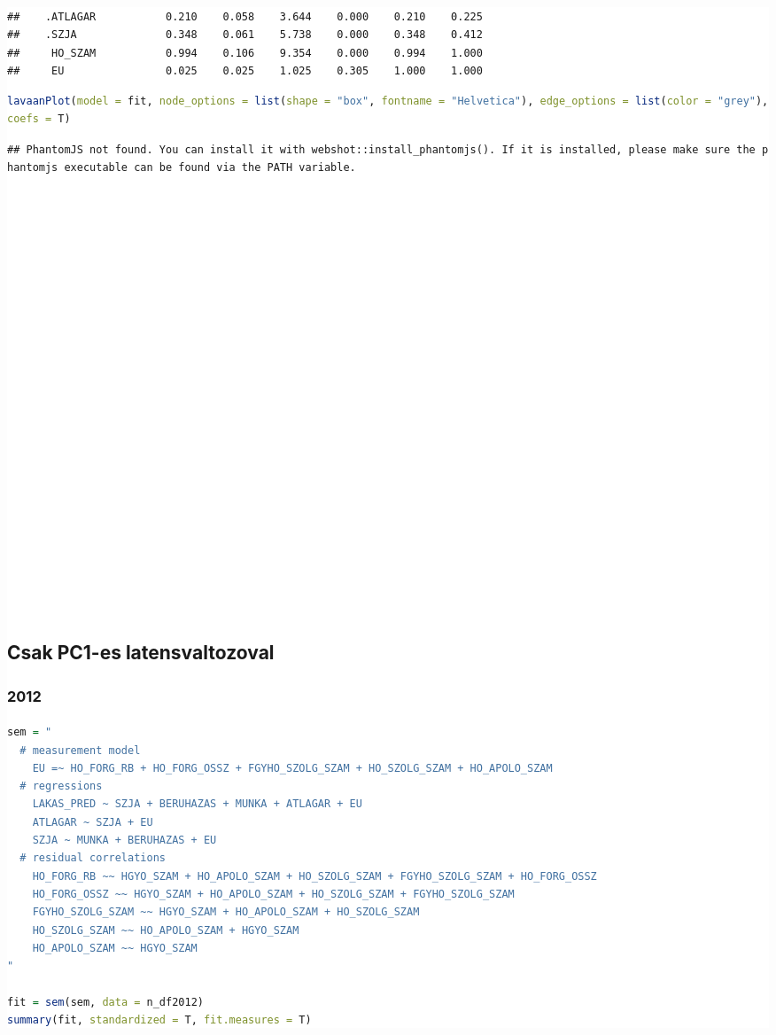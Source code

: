     ##    .ATLAGAR           0.210    0.058    3.644    0.000    0.210    0.225
    ##    .SZJA              0.348    0.061    5.738    0.000    0.348    0.412
    ##     HO_SZAM           0.994    0.106    9.354    0.000    0.994    1.000
    ##     EU                0.025    0.025    1.025    0.305    1.000    1.000

``` r
lavaanPlot(model = fit, node_options = list(shape = "box", fontname = "Helvetica"), edge_options = list(color = "grey"), coefs = T)
```

    ## PhantomJS not found. You can install it with webshot::install_phantomjs(). If it is installed, please make sure the phantomjs executable can be found via the PATH variable.

<div class="grViz html-widget html-fill-item-overflow-hidden html-fill-item" id="htmlwidget-0cc4cae27b8733dca7f3" style="width:672px;height:480px;"></div>
<script type="application/json" data-for="htmlwidget-0cc4cae27b8733dca7f3">{"x":{"diagram":" digraph plot { \n graph [ overlap = true, fontsize = 10 ] \n node [ shape = box, fontname = Helvetica ] \n node [shape = box] \n SZJA; BERUHAZAS; MUNKA; ATLAGAR; LAKAS_PRED; VEDONO; HO_FORG_RB; HO_FORG_OSSZ; FGYHO_SZOLG_SZAM; HO_SZOLG_SZAM; HO_APOLO_SZAM; HGYO_SZAM \n node [shape = oval] \n EU \n \n edge [ color = grey ] \n SZJA->LAKAS_PRED [label = \"-0.23\"] BERUHAZAS->LAKAS_PRED [label = \"0.15\"] MUNKA->LAKAS_PRED [label = \"-0.05\"] ATLAGAR->LAKAS_PRED [label = \"0.73\"] EU->LAKAS_PRED [label = \"-1.44\"] SZJA->ATLAGAR [label = \"0.3\"] EU->ATLAGAR [label = \"-4.01\"] MUNKA->SZJA [label = \"0.28\"] BERUHAZAS->SZJA [label = \"0.11\"] EU->SZJA [label = \"-3.8\"] EU->VEDONO [label = \"1\"] EU->HO_FORG_RB [label = \"5.26\"] EU->HO_FORG_OSSZ [label = \"5.25\"] EU->FGYHO_SZOLG_SZAM [label = \"3.52\"] EU->HO_SZOLG_SZAM [label = \"3.94\"] EU->HO_APOLO_SZAM [label = \"3.5\"] EU->HGYO_SZAM [label = \"-2.75\"] \n}","config":{"engine":"dot","options":null}},"evals":[],"jsHooks":[]}</script>

## Csak PC1-es latensvaltozoval

### 2012

``` r
sem = "
  # measurement model
    EU =~ HO_FORG_RB + HO_FORG_OSSZ + FGYHO_SZOLG_SZAM + HO_SZOLG_SZAM + HO_APOLO_SZAM
  # regressions
    LAKAS_PRED ~ SZJA + BERUHAZAS + MUNKA + ATLAGAR + EU
    ATLAGAR ~ SZJA + EU
    SZJA ~ MUNKA + BERUHAZAS + EU
  # residual correlations
    HO_FORG_RB ~~ HGYO_SZAM + HO_APOLO_SZAM + HO_SZOLG_SZAM + FGYHO_SZOLG_SZAM + HO_FORG_OSSZ 
    HO_FORG_OSSZ ~~ HGYO_SZAM + HO_APOLO_SZAM + HO_SZOLG_SZAM + FGYHO_SZOLG_SZAM
    FGYHO_SZOLG_SZAM ~~ HGYO_SZAM + HO_APOLO_SZAM + HO_SZOLG_SZAM
    HO_SZOLG_SZAM ~~ HO_APOLO_SZAM + HGYO_SZAM
    HO_APOLO_SZAM ~~ HGYO_SZAM
"

fit = sem(sem, data = n_df2012)
summary(fit, standardized = T, fit.measures = T)
```
